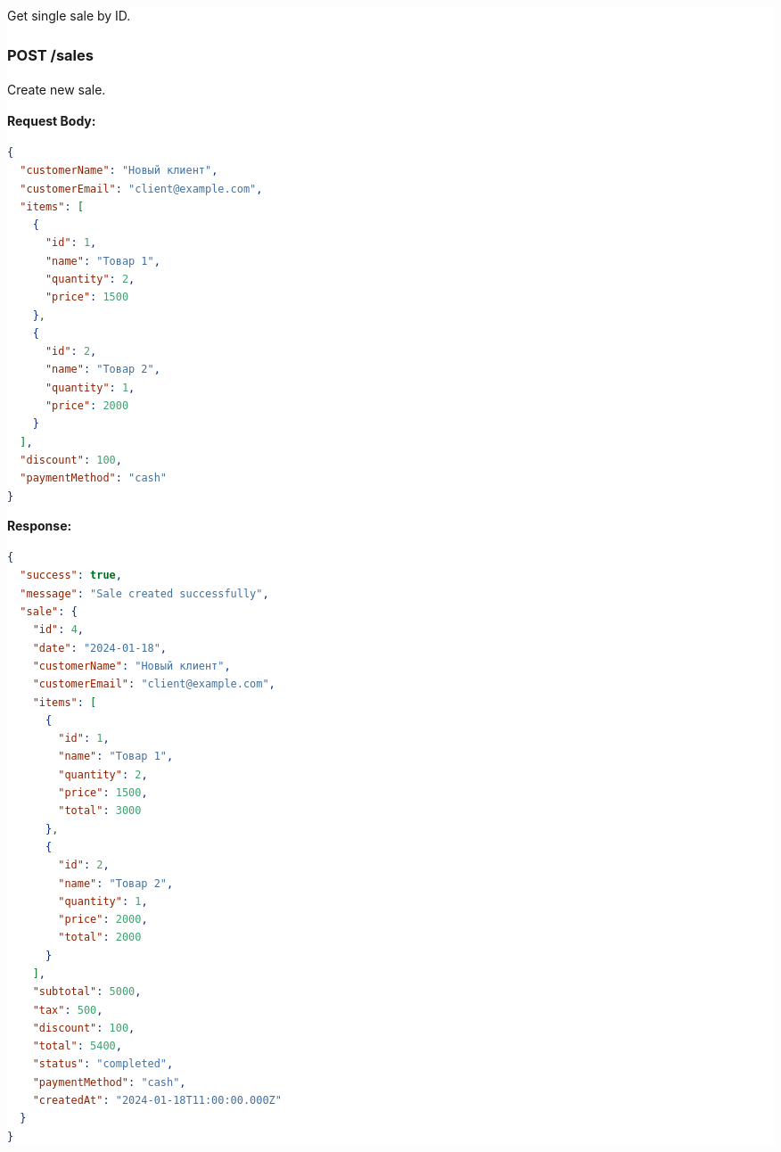Get single sale by ID.

### POST /sales

Create new sale.

**Request Body:**
```json
{
  "customerName": "Новый клиент",
  "customerEmail": "client@example.com",
  "items": [
    {
      "id": 1,
      "name": "Товар 1",
      "quantity": 2,
      "price": 1500
    },
    {
      "id": 2,
      "name": "Товар 2",
      "quantity": 1,
      "price": 2000
    }
  ],
  "discount": 100,
  "paymentMethod": "cash"
}
```

**Response:**
```json
{
  "success": true,
  "message": "Sale created successfully",
  "sale": {
    "id": 4,
    "date": "2024-01-18",
    "customerName": "Новый клиент",
    "customerEmail": "client@example.com",
    "items": [
      {
        "id": 1,
        "name": "Товар 1",
        "quantity": 2,
        "price": 1500,
        "total": 3000
      },
      {
        "id": 2,
        "name": "Товар 2",
        "quantity": 1,
        "price": 2000,
        "total": 2000
      }
    ],
    "subtotal": 5000,
    "tax": 500,
    "discount": 100,
    "total": 5400,
    "status": "completed",
    "paymentMethod": "cash",
    "createdAt": "2024-01-18T11:00:00.000Z"
  }
}
```